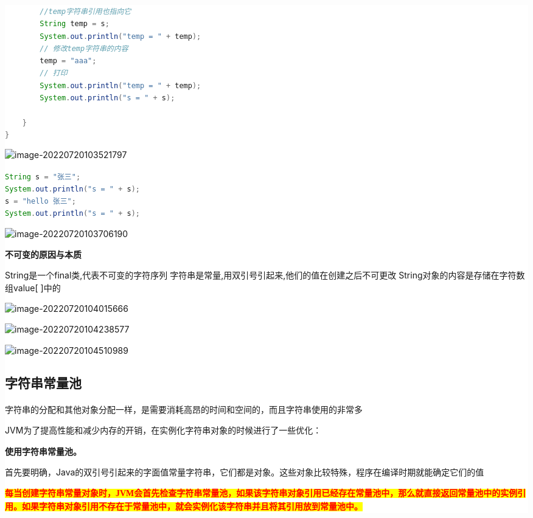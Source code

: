 ```java
        //temp字符串引用也指向它
        String temp = s;
        System.out.println("temp = " + temp);
        // 修改temp字符串的内容
        temp = "aaa";
        // 打印
        System.out.println("temp = " + temp);
        System.out.println("s = " + s);

    }
}

```

![image-20220720103521797](img/image-20220720103521797.png)



```java
String s = "张三";
System.out.println("s = " + s);
s = "hello 张三";
System.out.println("s = " + s);

```

![image-20220720103706190](img/image-20220720103706190.png)



**不可变的原因与本质**

String是一个final类,代表不可变的字符序列
字符串是常量,用双引号引起来,他们的值在创建之后不可更改
String对象的内容是存储在字符数组value[ ]中的

![image-20220720104015666](img/image-20220720104015666.png)



![image-20220720104238577](img/image-20220720104238577.png)

![image-20220720104510989](img/image-20220720104510989.png)

## 字符串常量池

字符串的分配和其他对象分配一样，是需要消耗高昂的时间和空间的，而且字符串使用的非常多

JVM为了提高性能和减少内存的开销，在实例化字符串对象的时候进行了一些优化：

**使用字符串常量池。**

首先要明确，Java的双引号引起来的字面值常量字符串，它们都是对象。这些对象比较特殊，程序在编译时期就能确定它们的值

<span style='color:red;background:yellow;font-size:文字大小;font-family:字体;'>**每当创建字符串常量对象时，JVM会首先检查字符串常量池，如果该字符串对象引用已经存在常量池中，那么就直接返回常量池中的实例引用。如果字符串对象引用不存在于常量池中，就会实例化该字符串并且将其引用放到常量池中。**</span>

